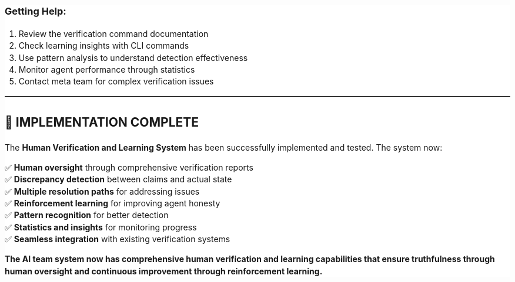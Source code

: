 ### **Getting Help:**
1. Review the verification command documentation
2. Check learning insights with CLI commands
3. Use pattern analysis to understand detection effectiveness
4. Monitor agent performance through statistics
5. Contact meta team for complex verification issues

---

## 🎯 **IMPLEMENTATION COMPLETE**

The **Human Verification and Learning System** has been successfully implemented and tested. The system now:

✅ **Human oversight** through comprehensive verification reports  
✅ **Discrepancy detection** between claims and actual state  
✅ **Multiple resolution paths** for addressing issues  
✅ **Reinforcement learning** for improving agent honesty  
✅ **Pattern recognition** for better detection  
✅ **Statistics and insights** for monitoring progress  
✅ **Seamless integration** with existing verification systems  

**The AI team system now has comprehensive human verification and learning capabilities that ensure truthfulness through human oversight and continuous improvement through reinforcement learning.** 